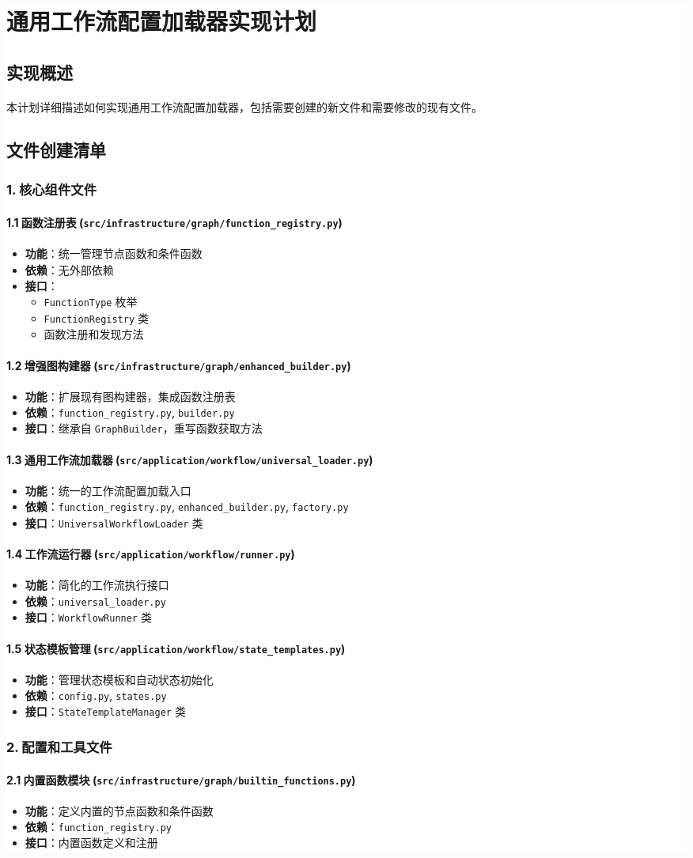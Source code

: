 # 通用工作流配置加载器实现计划

## 实现概述

本计划详细描述如何实现通用工作流配置加载器，包括需要创建的新文件和需要修改的现有文件。

## 文件创建清单

### 1. 核心组件文件

#### 1.1 函数注册表 (`src/infrastructure/graph/function_registry.py`)
- **功能**：统一管理节点函数和条件函数
- **依赖**：无外部依赖
- **接口**：
  - `FunctionType` 枚举
  - `FunctionRegistry` 类
  - 函数注册和发现方法

#### 1.2 增强图构建器 (`src/infrastructure/graph/enhanced_builder.py`)
- **功能**：扩展现有图构建器，集成函数注册表
- **依赖**：`function_registry.py`, `builder.py`
- **接口**：继承自 `GraphBuilder`，重写函数获取方法

#### 1.3 通用工作流加载器 (`src/application/workflow/universal_loader.py`)
- **功能**：统一的工作流配置加载入口
- **依赖**：`function_registry.py`, `enhanced_builder.py`, `factory.py`
- **接口**：`UniversalWorkflowLoader` 类

#### 1.4 工作流运行器 (`src/application/workflow/runner.py`)
- **功能**：简化的工作流执行接口
- **依赖**：`universal_loader.py`
- **接口**：`WorkflowRunner` 类

#### 1.5 状态模板管理 (`src/application/workflow/state_templates.py`)
- **功能**：管理状态模板和自动状态初始化
- **依赖**：`config.py`, `states.py`
- **接口**：`StateTemplateManager` 类

### 2. 配置和工具文件

#### 2.1 内置函数模块 (`src/infrastructure/graph/builtin_functions.py`)
- **功能**：定义内置的节点函数和条件函数
- **依赖**：`function_registry.py`
- **接口**：内置函数定义和注册

